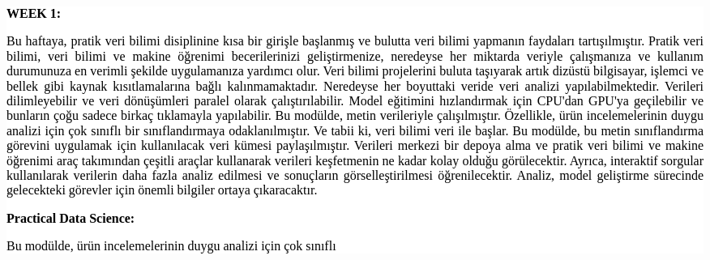 <html><head><meta content="text/html; charset=UTF-8" http-equiv="content-type"><style type="text/css">ol{margin:0;padding:0}table td,table th{padding:0}.c2{border-right-style:solid;padding-top:0pt;border-top-width:0pt;border-bottom-color:#d9d9e3;border-right-width:0pt;padding-left:0pt;border-left-color:#d9d9e3;padding-bottom:0pt;line-height:1.75;border-right-color:#d9d9e3;border-left-width:0pt;border-top-style:solid;border-left-style:solid;border-bottom-width:0pt;border-top-color:#d9d9e3;border-bottom-style:solid;orphans:2;widows:2;text-align:justify;padding-right:0pt}.c13{border-right-style:solid;border-top-width:0pt;border-right-width:0pt;padding-left:0pt;border-left-width:0pt;border-top-style:solid;background-color:#ffffff;border-left-style:solid;border-bottom-width:0pt;border-bottom-style:solid;padding-right:0pt}.c1{color:#000000;font-weight:400;text-decoration:none;vertical-align:baseline;font-size:12pt;font-family:"Times New Roman";font-style:normal}.c0{padding-top:0pt;padding-bottom:0pt;line-height:1.15;orphans:2;widows:2;text-align:justify;height:12pt}.c4{color:#000000;font-weight:700;text-decoration:none;vertical-align:baseline;font-size:12pt;font-family:"Times New Roman";font-style:normal}.c12{padding-top:0pt;padding-bottom:0pt;line-height:1.15;orphans:2;widows:2;text-align:center}.c3{padding-top:0pt;padding-bottom:0pt;line-height:1.15;orphans:2;widows:2;text-align:justify}.c6{padding-top:0pt;padding-bottom:0pt;line-height:1.75;orphans:2;widows:2;text-align:justify}.c9{color:#000000;text-decoration:none;vertical-align:baseline;font-size:12pt;font-family:"Times New Roman";font-style:italic}.c10{text-decoration-skip-ink:none;-webkit-text-decoration-skip:none;text-decoration:underline}.c11{background-color:#ffffff;max-width:451.4pt;padding:72pt 72pt 72pt 72pt}.c5{color:inherit;text-decoration:inherit}.c7{font-weight:700}.c8{height:12pt}.title{padding-top:0pt;color:#000000;font-size:26pt;padding-bottom:3pt;font-family:"Times New Roman";line-height:1.15;page-break-after:avoid;orphans:2;widows:2;text-align:left}.subtitle{padding-top:0pt;color:#666666;font-size:15pt;padding-bottom:16pt;font-family:"Arial";line-height:1.15;page-break-after:avoid;orphans:2;widows:2;text-align:left}li{color:#000000;font-size:12pt;font-family:"Times New Roman"}p{margin:0;color:#000000;font-size:12pt;font-family:"Times New Roman"}h1{padding-top:20pt;color:#000000;font-size:20pt;padding-bottom:6pt;font-family:"Times New Roman";line-height:1.15;page-break-after:avoid;orphans:2;widows:2;text-align:left}h2{padding-top:18pt;color:#000000;font-size:16pt;padding-bottom:6pt;font-family:"Times New Roman";line-height:1.15;page-break-after:avoid;orphans:2;widows:2;text-align:left}h3{padding-top:16pt;color:#434343;font-size:14pt;padding-bottom:4pt;font-family:"Times New Roman";line-height:1.15;page-break-after:avoid;orphans:2;widows:2;text-align:left}h4{padding-top:14pt;color:#666666;font-size:12pt;padding-bottom:4pt;font-family:"Times New Roman";line-height:1.15;page-break-after:avoid;orphans:2;widows:2;text-align:left}h5{padding-top:12pt;color:#666666;font-size:11pt;padding-bottom:4pt;font-family:"Times New Roman";line-height:1.15;page-break-after:avoid;orphans:2;widows:2;text-align:left}h6{padding-top:12pt;color:#666666;font-size:11pt;padding-bottom:4pt;font-family:"Times New Roman";line-height:1.15;page-break-after:avoid;font-style:italic;orphans:2;widows:2;text-align:left}</style></head><body class="c11 doc-content"><p class="c3"><span class="c4">WEEK 1:</span></p><p class="c0"><span class="c1"></span></p><p class="c3"><span class="c1">Bu haftaya, pratik veri bilimi disiplinine k&#305;sa bir giri&#351;le ba&#351;lanm&#305;&#351; ve bulutta veri bilimi yapman&#305;n faydalar&#305; tart&#305;&#351;&#305;lm&#305;&#351;t&#305;r. Pratik veri bilimi, veri bilimi ve makine &ouml;&#287;renimi becerilerinizi geli&#351;tirmenize, neredeyse her miktarda veriyle &ccedil;al&#305;&#351;man&#305;za ve kullan&#305;m durumunuza en verimli &#351;ekilde uygulaman&#305;za yard&#305;mc&#305; olur. Veri bilimi projelerini buluta ta&#351;&#305;yarak art&#305;k diz&uuml;st&uuml; bilgisayar, i&#351;lemci ve bellek gibi kaynak k&#305;s&#305;tlamalar&#305;na ba&#287;l&#305; kal&#305;nmamaktad&#305;r. Neredeyse her boyuttaki veride veri analizi yap&#305;labilmektedir. Verileri dilimleyebilir ve veri d&ouml;n&uuml;&#351;&uuml;mleri paralel olarak &ccedil;al&#305;&#351;t&#305;r&#305;labilir. Model e&#287;itimini h&#305;zland&#305;rmak i&ccedil;in CPU&#39;dan GPU&#39;ya ge&ccedil;ilebilir ve bunlar&#305;n &ccedil;o&#287;u sadece birka&ccedil; t&#305;klamayla yap&#305;labilir. Bu mod&uuml;lde, metin verileriyle &ccedil;al&#305;&#351;&#305;lm&#305;&#351;t&#305;r. &Ouml;zellikle, &uuml;r&uuml;n incelemelerinin duygu analizi i&ccedil;in &ccedil;ok s&#305;n&#305;fl&#305; bir s&#305;n&#305;fland&#305;rmaya odaklan&#305;lm&#305;&#351;t&#305;r. Ve tabii ki, veri bilimi veri ile ba&#351;lar. Bu mod&uuml;lde, bu metin s&#305;n&#305;fland&#305;rma g&ouml;revini uygulamak i&ccedil;in kullan&#305;lacak veri k&uuml;mesi payla&#351;&#305;lm&#305;&#351;t&#305;r. Verileri merkezi bir depoya alma ve pratik veri bilimi ve makine &ouml;&#287;renimi ara&ccedil; tak&#305;m&#305;ndan &ccedil;e&#351;itli ara&ccedil;lar kullanarak verileri ke&#351;fetmenin ne kadar kolay oldu&#287;u g&ouml;r&uuml;lecektir. Ayr&#305;ca, interaktif sorgular kullan&#305;larak verilerin daha fazla analiz edilmesi ve sonu&ccedil;lar&#305;n g&ouml;rselle&#351;tirilmesi &ouml;&#287;renilecektir. Analiz, model geli&#351;tirme s&uuml;recinde gelecekteki g&ouml;revler i&ccedil;in &ouml;nemli bilgiler ortaya &ccedil;&#305;karacakt&#305;r.</span></p><p class="c0"><span class="c1"></span></p><p class="c3"><span class="c4">Practical Data Science:</span></p><p class="c0"><span class="c1"></span></p><p class="c3"><span class="c1">Bu mod&uuml;lde, &uuml;r&uuml;n incelemelerinin duygu analizi i&ccedil;in &ccedil;ok s&#305;n&#305;fl&#305;